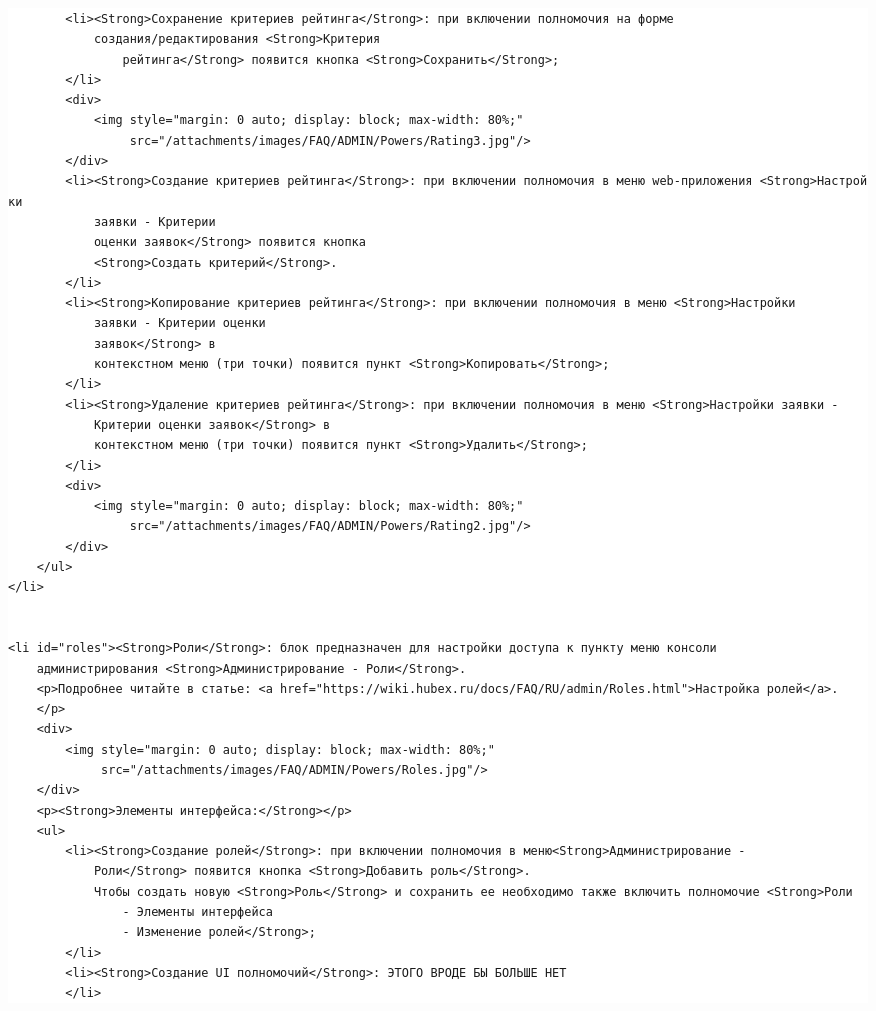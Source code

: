             <li><Strong>Сохранение критериев рейтинга</Strong>: при включении полномочия на форме
                создания/редактирования <Strong>Критерия
                    рейтинга</Strong> появится кнопка <Strong>Сохранить</Strong>;
            </li>
            <div>
                <img style="margin: 0 auto; display: block; max-width: 80%;"
                     src="/attachments/images/FAQ/ADMIN/Powers/Rating3.jpg"/>
            </div>
            <li><Strong>Создание критериев рейтинга</Strong>: при включении полномочия в меню web-приложения <Strong>Настройки
                заявки - Критерии
                оценки заявок</Strong> появится кнопка
                <Strong>Создать критерий</Strong>.
            </li>
            <li><Strong>Копирование критериев рейтинга</Strong>: при включении полномочия в меню <Strong>Настройки
                заявки - Критерии оценки
                заявок</Strong> в
                контекстном меню (три точки) появится пункт <Strong>Копировать</Strong>;
            </li>
            <li><Strong>Удаление критериев рейтинга</Strong>: при включении полномочия в меню <Strong>Настройки заявки -
                Критерии оценки заявок</Strong> в
                контекстном меню (три точки) появится пункт <Strong>Удалить</Strong>;
            </li>
            <div>
                <img style="margin: 0 auto; display: block; max-width: 80%;"
                     src="/attachments/images/FAQ/ADMIN/Powers/Rating2.jpg"/>
            </div>
        </ul>
    </li>


    <li id="roles"><Strong>Роли</Strong>: блок предназначен для настройки доступа к пункту меню консоли
        администрирования <Strong>Администрирование - Роли</Strong>.
        <p>Подробнее читайте в статье: <a href="https://wiki.hubex.ru/docs/FAQ/RU/admin/Roles.html">Настройка ролей</a>.
        </p>
        <div>
            <img style="margin: 0 auto; display: block; max-width: 80%;"
                 src="/attachments/images/FAQ/ADMIN/Powers/Roles.jpg"/>
        </div>
        <p><Strong>Элементы интерфейса:</Strong></p>
        <ul>
            <li><Strong>Создание ролей</Strong>: при включении полномочия в меню<Strong>Администрирование -
                Роли</Strong> появится кнопка <Strong>Добавить роль</Strong>.
                Чтобы создать новую <Strong>Роль</Strong> и сохранить ее необходимо также включить полномочие <Strong>Роли
                    - Элементы интерфейса
                    - Изменение ролей</Strong>;
            </li>
            <li><Strong>Создание UI полномочий</Strong>: ЭТОГО ВРОДЕ БЫ БОЛЬШЕ НЕТ
            </li>
